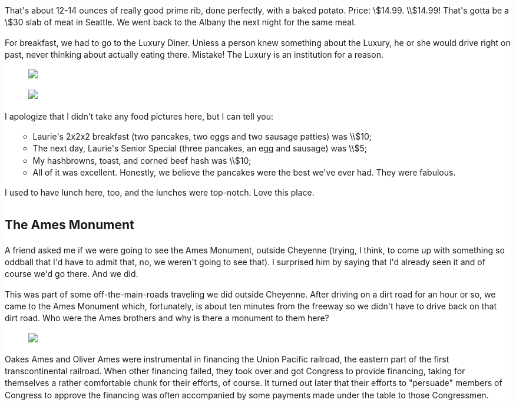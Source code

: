 

That's about 12-14 ounces of really good prime rib, done perfectly, with a baked potato. Price: \\$14.99. \\$14.99! That's gotta be a \\$30 slab of meat in Seattle. We went back to the Albany the next night for the same meal.

For breakfast, we had to go to the Luxury Diner. Unless a person knew something about the Luxury, he or she would drive right on past, never thinking about actually eating there. Mistake! The Luxury is an institution for a reason.

<figure class = "landscape">
	<img src="{{site.url}}/assets/images/2020/08/luxury2.jpg"/>
	<figcaption></figcaption>
</figure>

 <figure class = "landscape">
	<img src="{{site.url}}/assets/images/2020/08/Luxury.jpg"/>
	<figcaption></figcaption>
</figure>



I apologize that I didn't take any food pictures here, but I can tell you:
<ul>
 	<li style="list-style-type: none;">
<ul>
 	<li>Laurie's 2x2x2 breakfast (two pancakes, two eggs and two sausage patties) was \\$10;</li>
 	<li>The next day, Laurie's Senior Special (three pancakes, an egg and sausage) was \\$5;</li>
 	<li>My hashbrowns, toast, and corned beef hash was \\$10;</li>
 	<li>All of it was excellent. Honestly, we believe the pancakes were the best we've ever had. They were fabulous.</li>
</ul>
</li>
</ul>
I used to have lunch here, too, and the lunches were top-notch. Love this place.
<h2>The Ames Monument</h2>
A friend asked me if we were going to see the Ames Monument, outside Cheyenne (trying, I think, to come up with something so oddball that I'd have to admit that, no, we weren't going to see that). I surprised him by saying that I'd already seen it and of course we'd go there. And we did.

This was part of some off-the-main-roads traveling we did outside Cheyenne. After driving on a dirt road for an hour or so, we came to the Ames Monument which, fortunately, is about ten minutes from the freeway so we didn't have to drive back on that dirt road. Who were the Ames brothers and why is there a monument to them here?<figure class = "portrait">
	<img src="{{site.url}}/assets/images/2020/08/DSC09333.jpg"/>
	<figcaption></figcaption>
</figure>


Oakes Ames and Oliver Ames were instrumental in financing the Union Pacific railroad, the eastern part of the first transcontinental railroad. When other financing failed, they took over and got Congress to provide financing, taking for themselves a rather comfortable chunk for their efforts, of course. It turned out later that their efforts to "persuade" members of Congress to approve the financing was often accompanied by some payments made under the table to those Congressmen.
